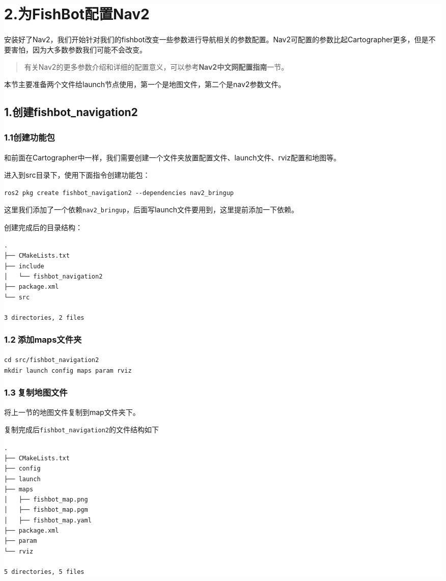# 2.为FishBot配置Nav2

安装好了Nav2，我们开始针对我们的fishbot改变一些参数进行导航相关的参数配置。Nav2可配置的参数比起Cartographer更多，但是不要害怕，因为大多数参数我们可能不会改变。

> 有关Nav2的更多参数介绍和详细的配置意义，可以参考**Nav2中文网配置指南**一节。

本节主要准备两个文件给launch节点使用，第一个是地图文件，第二个是nav2参数文件。

## 1.创建fishbot_navigation2

### 1.1创建功能包

和前面在Cartographer中一样，我们需要创建一个文件夹放置配置文件、launch文件、rviz配置和地图等。

进入到src目录下，使用下面指令创建功能包：

```shell
ros2 pkg create fishbot_navigation2 --dependencies nav2_bringup
```

这里我们添加了一个依赖`nav2_bringup`，后面写launch文件要用到，这里提前添加一下依赖。

创建完成后的目录结构：

```
.
├── CMakeLists.txt
├── include
│   └── fishbot_navigation2
├── package.xml
└── src

3 directories, 2 files
```

### 1.2 添加maps文件夹

```
cd src/fishbot_navigation2
mkdir launch config maps param rviz
```

### 1.3 复制地图文件

将上一节的地图文件复制到map文件夹下。

复制完成后`fishbot_navigation2`的文件结构如下

```
.
├── CMakeLists.txt
├── config
├── launch
├── maps
│   ├── fishbot_map.png
│   ├── fishbot_map.pgm
│   ├── fishbot_map.yaml
├── package.xml
├── param
└── rviz

5 directories, 5 files
```
